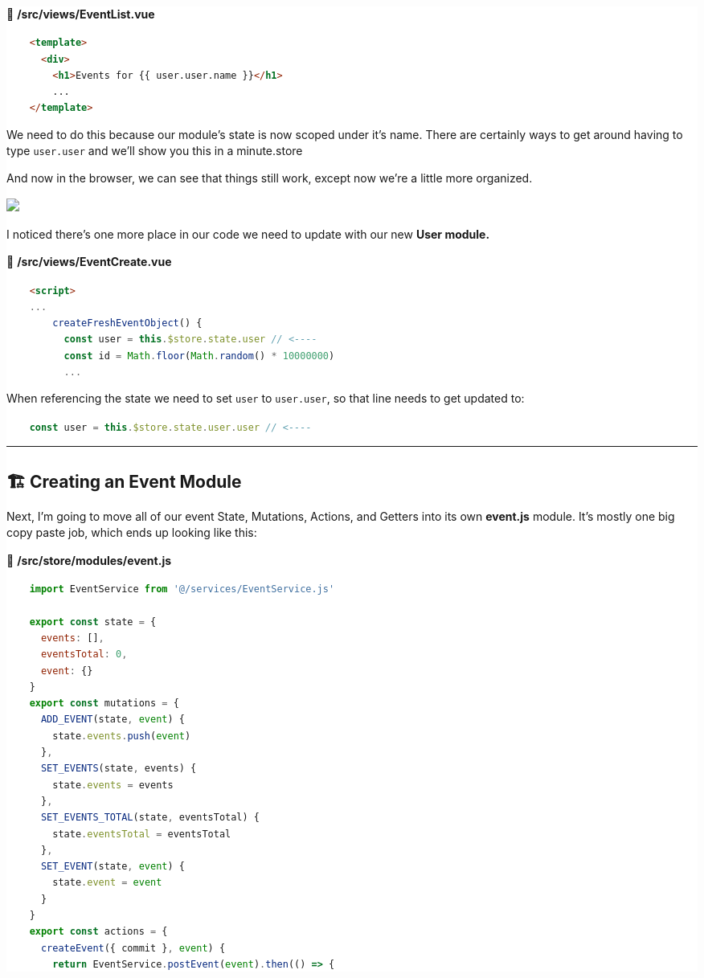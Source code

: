 📃 **/src/views/EventList.vue**
```html
    <template>
      <div>
        <h1>Events for {{ user.user.name }}</h1>
        ...
    </template>
```
We need to do this because our module’s state is now scoped under it’s name.  There are certainly ways to get around having to type `user.user` and we’ll show you this in a minute.store

And now in the browser, we can see that things still work, except now we’re a little more organized.

![](https://firebasestorage.googleapis.com/v0/b/vue-mastery.appspot.com/o/flamelink%2Fmedia%2F1578370652903_2.jpg?alt=media&token=8b07ca34-77f0-46be-a077-862457a6cabb)


I noticed there’s one more place in our code we need to update with our new **User module.**

📃 **/src/views/EventCreate.vue**
```html
    <script>
    ...
        createFreshEventObject() {
          const user = this.$store.state.user // <----
          const id = Math.floor(Math.random() * 10000000)
          ...
```
When referencing the state we need to set `user` to `user.user`, so that line needs to get updated to:

```javascript
    const user = this.$store.state.user.user // <----
```

----------
## 🏗️ Creating an Event Module

Next, I’m going to move all of our event State, Mutations, Actions, and Getters into its own **event.js** module.  It’s mostly one big copy paste job, which ends up looking like this:

📃 **/src/store/modules/event.js**
```javascript
    import EventService from '@/services/EventService.js'
    
    export const state = {
      events: [],
      eventsTotal: 0,
      event: {}
    }
    export const mutations = {
      ADD_EVENT(state, event) {
        state.events.push(event)
      },
      SET_EVENTS(state, events) {
        state.events = events
      },
      SET_EVENTS_TOTAL(state, eventsTotal) {
        state.eventsTotal = eventsTotal
      },
      SET_EVENT(state, event) {
        state.event = event
      }
    }
    export const actions = {
      createEvent({ commit }, event) {
        return EventService.postEvent(event).then(() => {
```